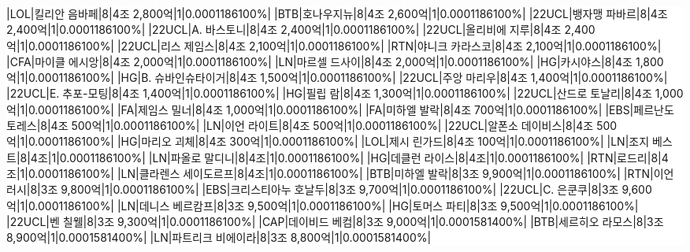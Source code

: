 |LOL|킬리안 음바페|8|4조 2,800억|1|0.0001186100%|
|BTB|호나우지뉴|8|4조 2,600억|1|0.0001186100%|
|22UCL|뱅자맹 파바르|8|4조 2,400억|1|0.0001186100%|
|22UCL|A. 바스토니|8|4조 2,400억|1|0.0001186100%|
|22UCL|올리비에 지루|8|4조 2,400억|1|0.0001186100%|
|22UCL|리스 제임스|8|4조 2,100억|1|0.0001186100%|
|RTN|야니크 카라스코|8|4조 2,100억|1|0.0001186100%|
|CFA|마이클 에시앙|8|4조 2,000억|1|0.0001186100%|
|LN|마르셀 드사이|8|4조 2,000억|1|0.0001186100%|
|HG|카시야스|8|4조 1,800억|1|0.0001186100%|
|HG|B. 슈바인슈타이거|8|4조 1,500억|1|0.0001186100%|
|22UCL|주앙 마리우|8|4조 1,400억|1|0.0001186100%|
|22UCL|E. 추포-모팅|8|4조 1,400억|1|0.0001186100%|
|HG|필립 람|8|4조 1,300억|1|0.0001186100%|
|22UCL|산드로 토날리|8|4조 1,000억|1|0.0001186100%|
|FA|제임스 밀너|8|4조 1,000억|1|0.0001186100%|
|FA|미하엘 발락|8|4조 700억|1|0.0001186100%|
|EBS|페르난도 토레스|8|4조 500억|1|0.0001186100%|
|LN|이언 라이트|8|4조 500억|1|0.0001186100%|
|22UCL|알폰소 데이비스|8|4조 500억|1|0.0001186100%|
|HG|마리오 괴체|8|4조 300억|1|0.0001186100%|
|LOL|제시 린가드|8|4조 100억|1|0.0001186100%|
|LN|조지 베스트|8|4조|1|0.0001186100%|
|LN|파올로 말디니|8|4조|1|0.0001186100%|
|HG|데클런 라이스|8|4조|1|0.0001186100%|
|RTN|로드리|8|4조|1|0.0001186100%|
|LN|클라렌스 세이도르프|8|4조|1|0.0001186100%|
|BTB|미하엘 발락|8|3조 9,900억|1|0.0001186100%|
|RTN|이언 러시|8|3조 9,800억|1|0.0001186100%|
|EBS|크리스티아누 호날두|8|3조 9,700억|1|0.0001186100%|
|22UCL|C. 은쿤쿠|8|3조 9,600억|1|0.0001186100%|
|LN|데니스 베르캄프|8|3조 9,500억|1|0.0001186100%|
|HG|토머스 파티|8|3조 9,500억|1|0.0001186100%|
|22UCL|벤 칠웰|8|3조 9,300억|1|0.0001186100%|
|CAP|데이비드 베컴|8|3조 9,000억|1|0.0001581400%|
|BTB|세르히오 라모스|8|3조 8,900억|1|0.0001581400%|
|LN|파트리크 비에이라|8|3조 8,800억|1|0.0001581400%|